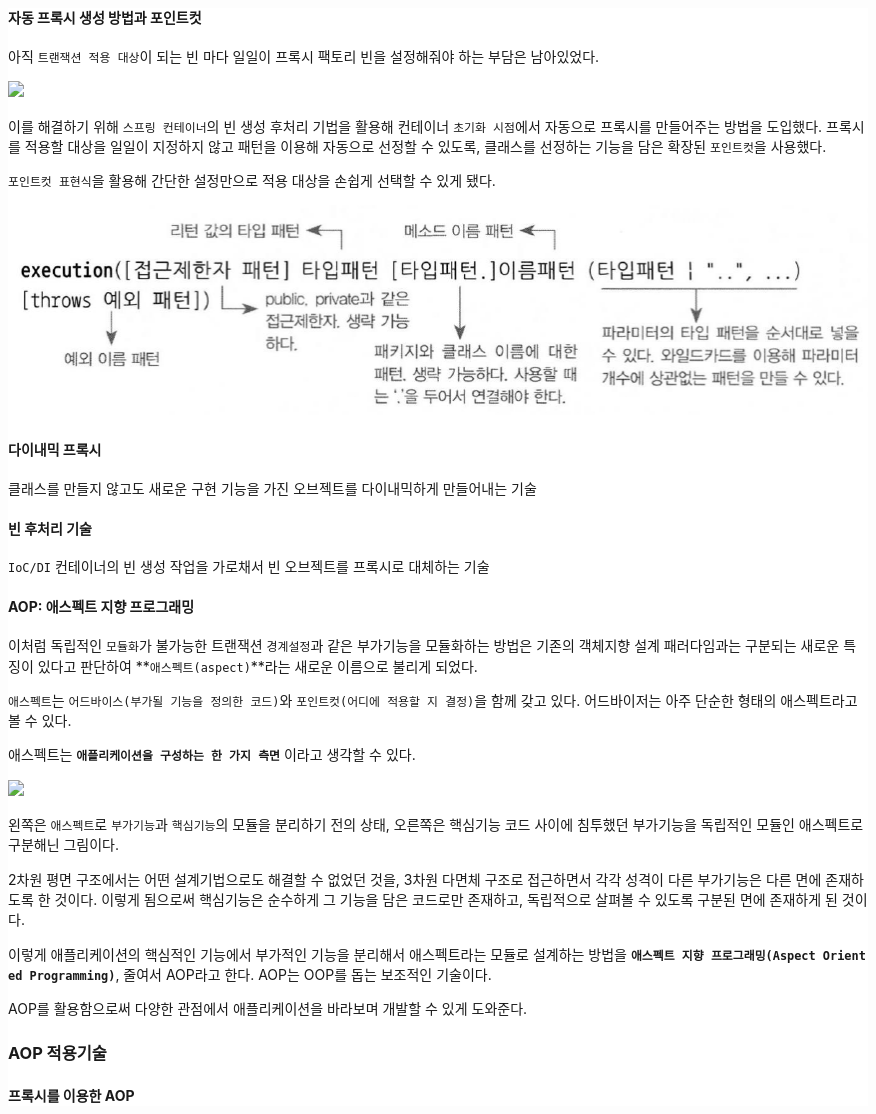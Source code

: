 #### **자동 프록시 생성 방법과 포인트컷**

아직 `트랜잭션 적용 대상`이 되는 빈 마다 일일이 프록시 팩토리 빈을 설정해줘야 하는 부담은 남아있었다.

![](https://leejaedoo.github.io/assets/img/%EB%B9%88%ED%9B%84%EC%B2%98%EB%A6%AC%EA%B8%B0.jpeg)

이를 해결하기 위해 `스프링 컨테이너`의 빈 생성 후처리 기법을 활용해 컨테이너 `초기화 시점`에서 자동으로 프록시를 만들어주는 방법을 도입했다. 프록시를 적용할 대상을 일일이 지정하지 않고 패턴을 이용해 자동으로 선정할 수 있도록, 클래스를 선정하는 기능을 담은 확장된 `포인트컷`을 사용했다.

`포인트컷 표현식`을 활용해 간단한 설정만으로 적용 대상을 손쉽게 선택할 수 있게 됐다.

![](../../../.gitbook/assets/111.png)

#### 다이내믹 프록시

클래스를 만들지 않고도 새로운 구현 기능을 가진 오브젝트를 다이내믹하게 만들어내는 기술

#### 빈 후처리 기술

`IoC/DI` 컨테이너의 빈 생성 작업을 가로채서 빈 오브젝트를 프록시로 대체하는 기술

#### **AOP: 애스펙트 지향 프로그래밍**

이처럼 독립적인 `모듈화`가 불가능한 트랜잭션 `경계설정`과 같은 부가기능을 모듈화하는 방법은 기존의 객체지향 설계 패러다임과는 구분되는 새로운 특징이 있다고 판단하여 \*\*`애스펙트(aspect)`\*\*라는 새로운 이름으로 불리게 되었다.

`애스펙트`는 `어드바이스(부가될 기능을 정의한 코드)`와 `포인트컷(어디에 적용할 지 결정)`을 함께 갖고 있다. 어드바이저는 아주 단순한 형태의 애스펙트라고 볼 수 있다.

애스펙트는 **`애플리케이션을 구성하는 한 가지 측면`** 이라고 생각할 수 있다.

![](https://leejaedoo.github.io/assets/img/aspect.jpeg)

왼쪽은 `애스펙트`로 `부가기능`과 `핵심기능`의 모듈을 분리하기 전의 상태, 오른쪽은 핵심기능 코드 사이에 침투했던 부가기능을 독립적인 모듈인 애스펙트로 구분해닌 그림이다.

2차원 평면 구조에서는 어떤 설계기법으로도 해결할 수 없었던 것을, 3차원 다면체 구조로 접근하면서 각각 성격이 다른 부가기능은 다른 면에 존재하도록 한 것이다. 이렇게 됨으로써 핵심기능은 순수하게 그 기능을 담은 코드로만 존재하고, 독립적으로 살펴볼 수 있도록 구분된 면에 존재하게 된 것이다.

이렇게 애플리케이션의 핵심적인 기능에서 부가적인 기능을 분리해서 애스펙트라는 모듈로 설계하는 방법을 **`애스펙트 지향 프로그래밍(Aspect Oriented Programming)`**, 줄여서 AOP라고 한다. AOP는 OOP를 돕는 보조적인 기술이다.

AOP를 활용함으로써 다양한 관점에서 애플리케이션을 바라보며 개발할 수 있게 도와준다.

### **AOP 적용기술**

#### **프록시를 이용한 AOP**
